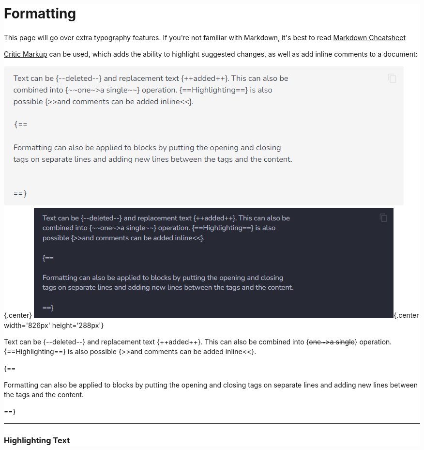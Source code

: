 # Formatting

This page will go over extra typography features. If you're not familiar with Markdown, it's best to read [Markdown Cheatsheet](https://github.com/adam-p/markdown-here/wiki/Markdown-Cheatsheet#headers)


[Critic Markup](https://github.com/CriticMarkup/CriticMarkup-toolkit) can be used, which adds the ability to highlight suggested changes, as well as add inline comments to a document:

![](img/formattingWorkaroundLight.png#only-light){.center}
![](img/formattingWorkaroundDark.png#only-dark){.center width='826px' height='288px'}

Text can be {--deleted--} and replacement text {++added++}. This can also be
combined into {~~one~>a single~~} operation. {==Highlighting==} is also
possible {>>and comments can be added inline<<}.

{==

Formatting can also be applied to blocks by putting the opening and closing
tags on separate lines and adding new lines between the tags and the content.

==}

---
### Highlighting Text

